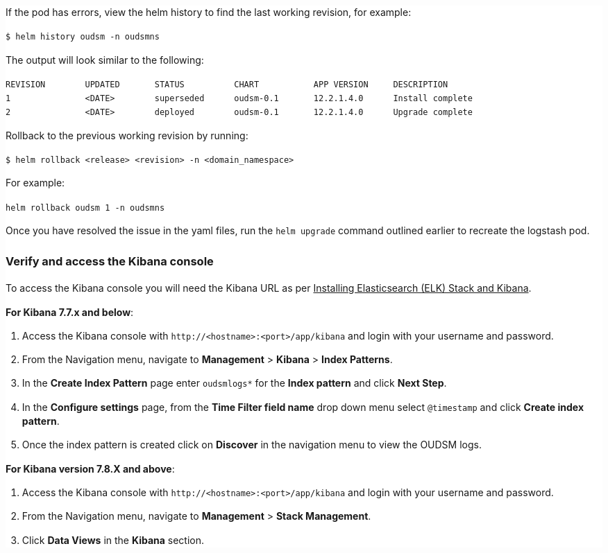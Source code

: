    If the pod has errors, view the helm history to find the last working revision, for example:
   
   ```
   $ helm history oudsm -n oudsmns
   ```
   
   The output will look similar to the following:
   
   ```
   REVISION        UPDATED       STATUS          CHART           APP VERSION     DESCRIPTION
   1               <DATE>        superseded      oudsm-0.1       12.2.1.4.0      Install complete
   2               <DATE>        deployed        oudsm-0.1       12.2.1.4.0      Upgrade complete
   ```
   
   Rollback to the previous working revision by running:
   
   ```
   $ helm rollback <release> <revision> -n <domain_namespace>
   ```
   
   For example:
   
   ```
   helm rollback oudsm 1 -n oudsmns
   ```
   
   Once you have resolved the issue in the yaml files, run the `helm upgrade` command outlined earlier to recreate the logstash pod.
   

### Verify and access the Kibana console

To access the Kibana console you will need the Kibana URL as per [Installing Elasticsearch (ELK) Stack and Kibana](https://docs.oracle.com/en/middleware/fusion-middleware/12.2.1.4/ikedg/installing-monitoring-and-visualization-software.html#GUID-C0013AA8-B229-4237-A1D8-8F38FA6E2CEC).


**For Kibana 7.7.x and below**:

1. Access the Kibana console with `http://<hostname>:<port>/app/kibana` and login with your username and password.

1. From the Navigation menu, navigate to **Management** > **Kibana** > **Index Patterns**.

1. In the **Create Index Pattern** page enter `oudsmlogs*` for the **Index pattern** and click **Next Step**.

1. In the **Configure settings** page, from the **Time Filter field name** drop down menu select `@timestamp` and click **Create index pattern**.

1. Once the index pattern is created click on **Discover** in the navigation menu to view the OUDSM logs.


**For  Kibana version 7.8.X and above**:

1. Access the Kibana console with `http://<hostname>:<port>/app/kibana` and login with your username and password.

1. From the Navigation menu, navigate to **Management** > **Stack Management**.

1. Click **Data Views** in the **Kibana** section.
